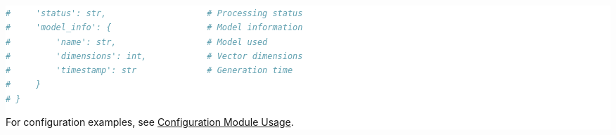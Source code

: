 ```python
#     'status': str,                    # Processing status
#     'model_info': {                   # Model information
#         'name': str,                  # Model used
#         'dimensions': int,            # Vector dimensions
#         'timestamp': str              # Generation time
#     }
# }
```

For configuration examples, see [Configuration Module Usage](ARCHITECTURE-common-components.md#33-usage).

